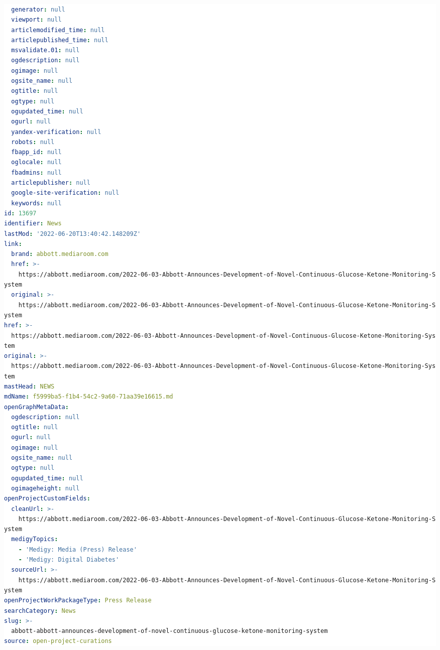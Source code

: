 ```yaml
  generator: null
  viewport: null
  articlemodified_time: null
  articlepublished_time: null
  msvalidate.01: null
  ogdescription: null
  ogimage: null
  ogsite_name: null
  ogtitle: null
  ogtype: null
  ogupdated_time: null
  ogurl: null
  yandex-verification: null
  robots: null
  fbapp_id: null
  oglocale: null
  fbadmins: null
  articlepublisher: null
  google-site-verification: null
  keywords: null
id: 13697
identifier: News
lastMod: '2022-06-20T13:40:42.148209Z'
link:
  brand: abbott.mediaroom.com
  href: >-
    https://abbott.mediaroom.com/2022-06-03-Abbott-Announces-Development-of-Novel-Continuous-Glucose-Ketone-Monitoring-System
  original: >-
    https://abbott.mediaroom.com/2022-06-03-Abbott-Announces-Development-of-Novel-Continuous-Glucose-Ketone-Monitoring-System
href: >-
  https://abbott.mediaroom.com/2022-06-03-Abbott-Announces-Development-of-Novel-Continuous-Glucose-Ketone-Monitoring-System
original: >-
  https://abbott.mediaroom.com/2022-06-03-Abbott-Announces-Development-of-Novel-Continuous-Glucose-Ketone-Monitoring-System
mastHead: NEWS
mdName: f5999ba5-f1b4-54c2-9a60-71aa39e16615.md
openGraphMetaData:
  ogdescription: null
  ogtitle: null
  ogurl: null
  ogimage: null
  ogsite_name: null
  ogtype: null
  ogupdated_time: null
  ogimageheight: null
openProjectCustomFields:
  cleanUrl: >-
    https://abbott.mediaroom.com/2022-06-03-Abbott-Announces-Development-of-Novel-Continuous-Glucose-Ketone-Monitoring-System
  medigyTopics:
    - 'Medigy: Media (Press) Release'
    - 'Medigy: Digital Diabetes'
  sourceUrl: >-
    https://abbott.mediaroom.com/2022-06-03-Abbott-Announces-Development-of-Novel-Continuous-Glucose-Ketone-Monitoring-System
openProjectWorkPackageType: Press Release
searchCategory: News
slug: >-
  abbott-abbott-announces-development-of-novel-continuous-glucose-ketone-monitoring-system
source: open-project-curations
```